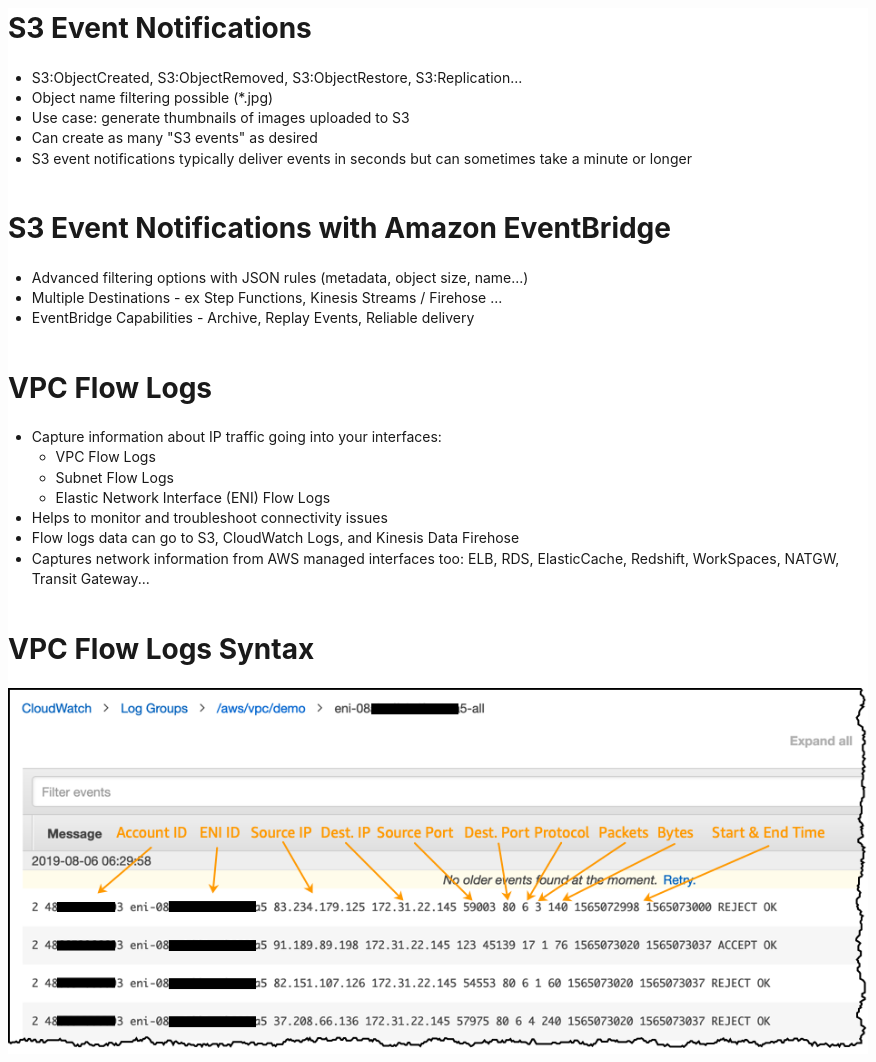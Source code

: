 # S3 Event Notifications

- S3:ObjectCreated, S3:ObjectRemoved, S3:ObjectRestore, S3:Replication...
- Object name filtering possible (\*.jpg)
- Use case: generate thumbnails of images uploaded to S3
- Can create as many "S3 events" as desired
- S3 event notifications typically deliver events in seconds but can sometimes take a minute or longer

# S3 Event Notifications with Amazon EventBridge

- Advanced filtering options with JSON rules (metadata, object size, name...)
- Multiple Destinations - ex Step Functions, Kinesis Streams / Firehose ...
- EventBridge Capabilities - Archive, Replay Events, Reliable delivery

# VPC Flow Logs

- Capture information about IP traffic going into your interfaces:
  - VPC Flow Logs
  - Subnet Flow Logs
  - Elastic Network Interface (ENI) Flow Logs
- Helps to monitor and troubleshoot connectivity issues
- Flow logs data can go to S3, CloudWatch Logs, and Kinesis Data Firehose
- Captures network information from AWS managed interfaces too: ELB, RDS, ElasticCache, Redshift, WorkSpaces, NATGW, Transit Gateway...

# VPC Flow Logs Syntax

![AWS Security Specialty](2019-08-13_10-41-04.png)
